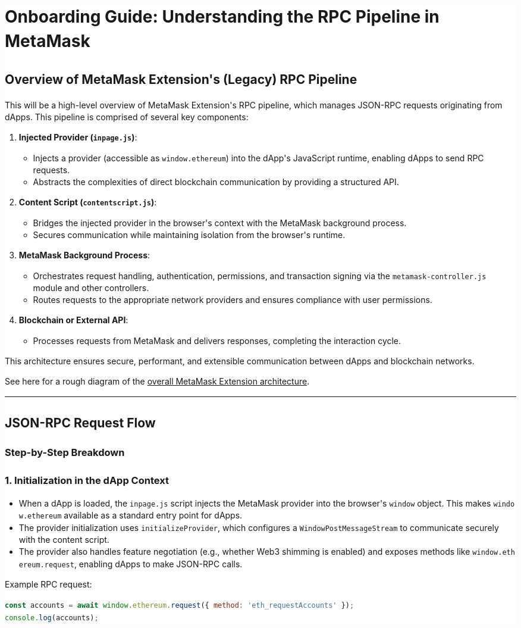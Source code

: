 # Onboarding Guide: Understanding the RPC Pipeline in MetaMask

## Overview of MetaMask Extension's (Legacy) RPC Pipeline

This will be a high-level overview of MetaMask Extension's RPC pipeline, which manages JSON-RPC requests originating from dApps. This pipeline is comprised of several key components:

1. **Injected Provider (`inpage.js`)**:
   - Injects a provider (accessible as `window.ethereum`) into the dApp's JavaScript runtime, enabling dApps to send RPC requests.
   - Abstracts the complexities of direct blockchain communication by providing a structured API.

2. **Content Script (`contentscript.js`)**:
   - Bridges the injected provider in the browser's context with the MetaMask background process.
   - Secures communication while maintaining isolation from the browser's runtime.

3. **MetaMask Background Process**:
   - Orchestrates request handling, authentication, permissions, and transaction signing via the `metamask-controller.js` module and other controllers.
   - Routes requests to the appropriate network providers and ensures compliance with user permissions.

4. **Blockchain or External API**:
   - Processes requests from MetaMask and delivers responses, completing the interaction cycle.

This architecture ensures secure, performant, and extensible communication between dApps and blockchain networks.

See here for a rough diagram of the [overall MetaMask Extension architecture](https://github.com/MetaMask/metamask-extension?search=1#architecture).


---

## JSON-RPC Request Flow

### Step-by-Step Breakdown

### **1. Initialization in the dApp Context**
   - When a dApp is loaded, the `inpage.js` script injects the MetaMask provider into the browser's `window` object. This makes `window.ethereum` available as a standard entry point for dApps.
   - The provider initialization uses `initializeProvider`, which configures a `WindowPostMessageStream` to communicate securely with the content script.
   - The provider also handles feature negotiation (e.g., whether Web3 shimming is enabled) and exposes methods like `window.ethereum.request`, enabling dApps to make JSON-RPC calls.

   Example RPC request:
   ```javascript
   const accounts = await window.ethereum.request({ method: 'eth_requestAccounts' });
   console.log(accounts);
   ```
